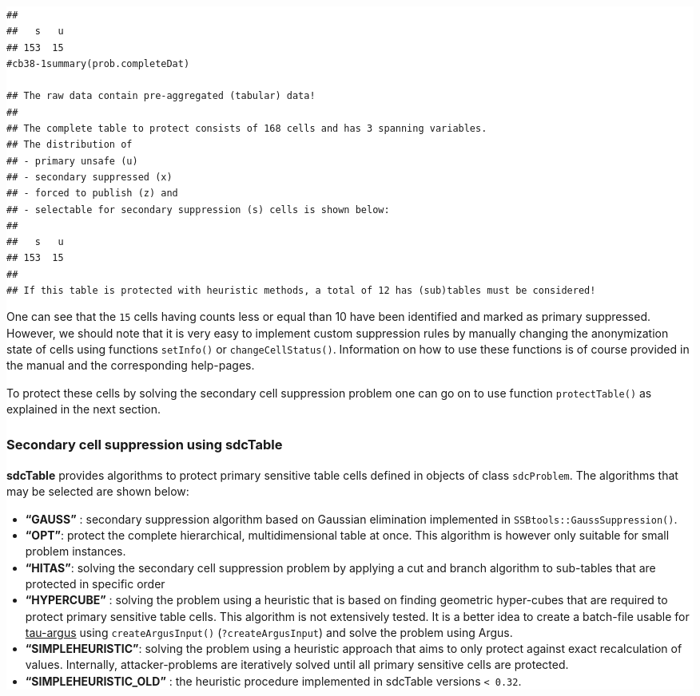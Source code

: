     ## 
    ##   s   u 
    ## 153  15
    #cb38-1summary(prob.completeDat)

    ## The raw data contain pre-aggregated (tabular) data!
    ## 
    ## The complete table to protect consists of 168 cells and has 3 spanning variables.
    ## The distribution of
    ## - primary unsafe (u)
    ## - secondary suppressed (x)
    ## - forced to publish (z) and
    ## - selectable for secondary suppression (s) cells is shown below:
    ## 
    ##   s   u 
    ## 153  15 
    ## 
    ## If this table is protected with heuristic methods, a total of 12 has (sub)tables must be considered!
One can see that the `15` cells having counts less or equal than 10 have been identified and marked as primary suppressed. However, we should note that it is very easy to implement custom suppression rules by manually changing the anonymization state of cells using functions `setInfo()` or `changeCellStatus()`. Information on how to use these functions is of course provided in the manual and the corresponding help-pages.

To protect these cells by solving the secondary cell suppression problem one can go on to use function `protectTable()` as explained in the next section.  

### Secondary cell suppression using **sdcTable**

**sdcTable** provides algorithms to protect primary sensitive table cells defined in objects of class `sdcProblem`. The algorithms that may be selected are shown below:

* **“GAUSS”** : secondary suppression algorithm based on Gaussian elimination implemented in `SSBtools::GaussSuppression()`.
* **“OPT”**: protect the complete hierarchical, multidimensional table at once. This algorithm is however only suitable for small problem instances.
* **“HITAS”**: solving the secondary cell suppression problem by applying a cut and branch algorithm to sub-tables that are protected in specific order
* **“HYPERCUBE”** : solving the problem using a heuristic that is based on finding geometric hyper-cubes that are required to protect primary sensitive table cells. This algorithm is not extensively tested. It is a better idea to create a batch-file usable for [tau-argus](https://github.com/sdcTools/tauargus) using `createArgusInput()` (`?createArgusInput`) and solve the problem using Argus.
* **“SIMPLEHEURISTIC”**: solving the problem using a heuristic approach that aims to only protect against exact recalculation of values. Internally, attacker-problems are iteratively solved until all primary sensitive cells are protected.
* **“SIMPLEHEURISTIC_OLD”** : the heuristic procedure implemented in sdcTable versions `< 0.32`.
